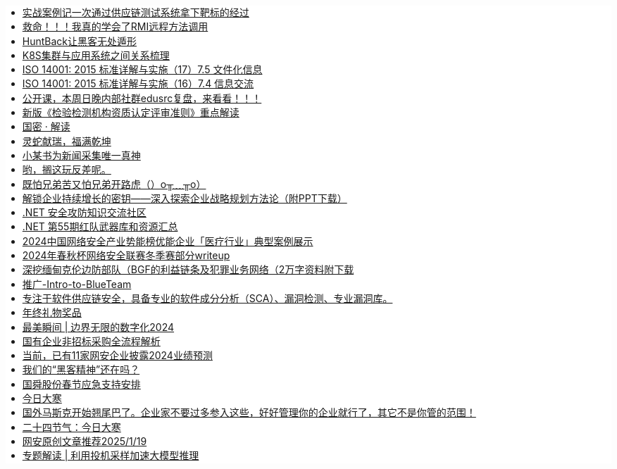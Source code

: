 * [实战案例记一次通过供应链测试系统拿下靶标的经过](https://mp.weixin.qq.com/s?__biz=MzkyNDYwNTcyNA==&mid=2247487390&idx=1&sn=4615335088b00024e9434956e4255034)
* [救命！！！我真的学会了RMI远程方法调用](https://mp.weixin.qq.com/s?__biz=MzkzNzU5MDMxOA==&mid=2247484226&idx=1&sn=461786564bedfa8b4bcf3ac4724f564c)
* [HuntBack让黑客无处遁形](https://mp.weixin.qq.com/s?__biz=MzkxMTUwOTY1MA==&mid=2247490031&idx=1&sn=a1f7ad20f610a113f1046bfeee312d78)
* [K8S集群与应用系统之间关系梳理](https://mp.weixin.qq.com/s?__biz=Mzg3NTUzOTg3NA==&mid=2247515062&idx=1&sn=075664f6f645944dad48e9489a48acbb)
* [ISO 14001: 2015 标准详解与实施（17）7.5 文件化信息](https://mp.weixin.qq.com/s?__biz=MzA5OTEyNzc1Nw==&mid=2247485957&idx=1&sn=f314736bad7328324e5dbab086cc6fbc)
* [ISO 14001: 2015 标准详解与实施（16）7.4 信息交流](https://mp.weixin.qq.com/s?__biz=MzA5OTEyNzc1Nw==&mid=2247485957&idx=2&sn=6476becda88cde2f67f9388df289d55e)
* [公开课，本周日晚内部社群edusrc复盘，来看看！！！](https://mp.weixin.qq.com/s?__biz=MzkyNzg4NTU0NQ==&mid=2247484774&idx=1&sn=bbc4ac472226e3a10dbebbab617640f8)
* [新版《检验检测机构资质认定评审准则》重点解读](https://mp.weixin.qq.com/s?__biz=Mzg5OTg5OTI1NQ==&mid=2247489770&idx=1&sn=c2b63ab13d6ae9044357643af74e7f4a)
* [国密 · 解读](https://mp.weixin.qq.com/s?__biz=MzkxMjczNzAzMA==&mid=2247485381&idx=1&sn=a7d7b7a67d77e525087cd93f9d81fbfc)
* [灵蛇献瑞，福满乾坤](https://mp.weixin.qq.com/s?__biz=MzI1ODM1MjUxMQ==&mid=2247494410&idx=1&sn=45fe1b3463f34af5c35aa7b62cfd7cc3)
* [小某书为新闻采集唯一真神](https://mp.weixin.qq.com/s?__biz=MzkzNDIzNDUxOQ==&mid=2247494391&idx=3&sn=bdccdf154b778c993f48b58ce8b8193b)
* [哟，搁这玩反差呢。](https://mp.weixin.qq.com/s?__biz=Mzk0MzY3MDE5Mg==&mid=2247483946&idx=1&sn=eef0c77d553e635745a380f04e3a5e3e)
* [既怕兄弟苦又怕兄弟开路虎（）o╥﹏╥o）](https://mp.weixin.qq.com/s?__biz=Mzk0MzY3MDE5Mg==&mid=2247483938&idx=1&sn=92e645ae20f8705c8b20cd9f91848c84)
* [解锁企业持续增长的密钥——深入探索企业战略规划方法论（附PPT下载）](https://mp.weixin.qq.com/s?__biz=MzkyODY5ODAyOA==&mid=2247489312&idx=1&sn=4fe2d267861399d0a7097a2920ad121a)
* [.NET 安全攻防知识交流社区](https://mp.weixin.qq.com/s?__biz=MzUyOTc3NTQ5MA==&mid=2247498317&idx=2&sn=d7ca7d91aa1a789626ddce7bc16645ad)
* [.NET 第55期红队武器库和资源汇总](https://mp.weixin.qq.com/s?__biz=MzUyOTc3NTQ5MA==&mid=2247498317&idx=3&sn=e32ddb9164eebb4dbe090802a5ff5d22)
* [2024中国网络安全产业势能榜优能企业「医疗行业」典型案例展示](https://mp.weixin.qq.com/s?__biz=MzI0MDY1MDU4MQ==&mid=2247580903&idx=1&sn=44413743a587bf5c4d3afb17ea77ebfc)
* [2024年春秋杯网络安全联赛冬季赛部分writeup](https://mp.weixin.qq.com/s?__biz=Mzg2MjgwMzIxMA==&mid=2247484789&idx=1&sn=d46cbb3df3c227eeaff468a42a7659d6)
* [深挖缅甸克伦边防部队（BGF的利益链条及犯罪业务网络（2万字资料附下载](https://mp.weixin.qq.com/s?__biz=MzkwNzM0NzA5MA==&mid=2247504380&idx=1&sn=00847feaa057011ad5adf42ac288fd59)
* [推广-Intro-to-BlueTeam](https://mp.weixin.qq.com/s?__biz=Mzg4NzU4MDE5NQ==&mid=2247484234&idx=1&sn=6268d48ec05e31269a00f15969ef422d)
* [专注于软件供应链安全，具备专业的软件成分分析（SCA）、漏洞检测、专业漏洞库。](https://mp.weixin.qq.com/s?__biz=MzAxMjE3ODU3MQ==&mid=2650606873&idx=4&sn=73681423b45d2c3ba8f33e5d75587249)
* [年终礼物奖品](https://mp.weixin.qq.com/s?__biz=MzIxNTIzNTExMQ==&mid=2247490763&idx=1&sn=95f233e5b6ab7b657249839d84e7c246)
* [最美瞬间 | 边界无限的数字化2024](https://mp.weixin.qq.com/s?__biz=MzAwNzk0NTkxNw==&mid=2247487083&idx=1&sn=034bd7d4dddef4e961e4accf55cc9b9f)
* [国有企业非招标采购全流程解析](https://mp.weixin.qq.com/s?__biz=MzkxMzMyMDE4OA==&mid=2247484031&idx=1&sn=41daf600681ffead30819d62c28a97a0)
* [当前，已有11家网安企业披露2024业绩预测](https://mp.weixin.qq.com/s?__biz=MzUzNjkxODE5MA==&mid=2247488121&idx=1&sn=caea2c8cd6c567f6af4cee5e09a11376)
* [我们的“黑客精神”还在吗？](https://mp.weixin.qq.com/s?__biz=Mzk1NzMwNTM5NQ==&mid=2247483852&idx=1&sn=24024df8e3b667d1dfaa80eae1864e5f)
* [国舜股份春节应急支持安排](https://mp.weixin.qq.com/s?__biz=MzA3NjU5MTIxMg==&mid=2650575204&idx=1&sn=33eaf18c9147974bde1d6a7db18b9be9)
* [今日大寒](https://mp.weixin.qq.com/s?__biz=MzA3NjU5MTIxMg==&mid=2650575204&idx=2&sn=d0fd16d20f008fb954e9733d1a6de050)
* [国外马斯克开始翘尾巴了。企业家不要过多参入这些，好好管理你的企业就行了，其它不是你管的范围！](https://mp.weixin.qq.com/s?__biz=MzU4NDY3MTk2NQ==&mid=2247491037&idx=1&sn=19c0d12a9594e616b188daba8fcdedaa)
* [二十四节气：今日大寒](https://mp.weixin.qq.com/s?__biz=MzA4MTE0MTEwNQ==&mid=2668669982&idx=1&sn=89c4d832052b4208ba4fe389ee4949aa)
* [网安原创文章推荐2025/1/19](https://mp.weixin.qq.com/s?__biz=MzAxNzg3NzMyNQ==&mid=2247489473&idx=1&sn=fda796b08380a4fa31dd5985b8549eaf)
* [专题解读 | 利用投机采样加速大模型推理](https://mp.weixin.qq.com/s?__biz=Mzg4MzE1MTQzNw==&mid=2247491769&idx=1&sn=818d50263143a235f999ab37f3d31837)